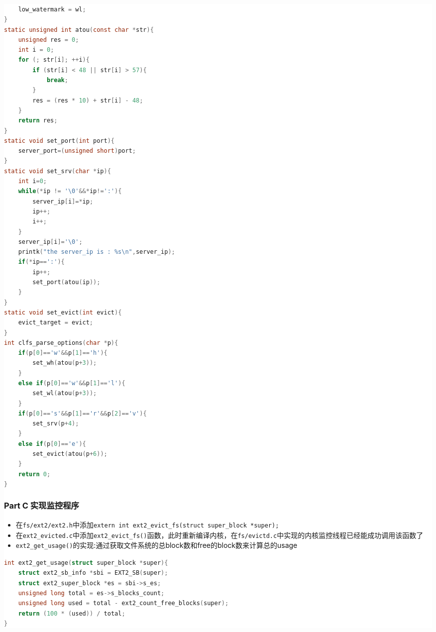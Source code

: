 ```c
	low_watermark = wl;
}
static unsigned int atou(const char *str){
    unsigned res = 0;
    int i = 0;
    for (; str[i]; ++i){
        if (str[i] < 48 || str[i] > 57){
            break;
        }
        res = (res * 10) + str[i] - 48;
    }
    return res;
}
static void set_port(int port){
	server_port=(unsigned short)port;
}
static void set_srv(char *ip){
	int i=0;
	while(*ip != '\0'&&*ip!=':'){
		server_ip[i]=*ip;
		ip++;
		i++;
	}
	server_ip[i]='\0';
	printk("the server_ip is : %s\n",server_ip);
	if(*ip==':'){
		ip++;
		set_port(atou(ip));
	}
}
static void set_evict(int evict){
	evict_target = evict;
}
int clfs_parse_options(char *p){
	if(p[0]=='w'&&p[1]=='h'){
		set_wh(atou(p+3));
	}
	else if(p[0]=='w'&&p[1]=='l'){
		set_wl(atou(p+3));
	}
	if(p[0]=='s'&&p[1]=='r'&&p[2]=='v'){
		set_srv(p+4);
	}
	else if(p[0]=='e'){
		set_evict(atou(p+6));
	}
	return 0;
}
```

### Part C 实现监控程序
* 在`fs/ext2/ext2.h`中添加`extern int ext2_evict_fs(struct super_block *super);`
* 在`ext2_evicted.c`中添加`ext2_evict_fs()`函数，此时重新编译内核，在`fs/evictd.c`中实现的内核监控线程已经能成功调用该函数了
* `ext2_get_usage()`的实现:通过获取文件系统的总block数和free的block数来计算总的usage
```c
int ext2_get_usage(struct super_block *super){
	struct ext2_sb_info *sbi = EXT2_SB(super);
	struct ext2_super_block *es = sbi->s_es;
	unsigned long total = es->s_blocks_count;
	unsigned long used = total - ext2_count_free_blocks(super);
	return (100 * (used)) / total;
}
```
